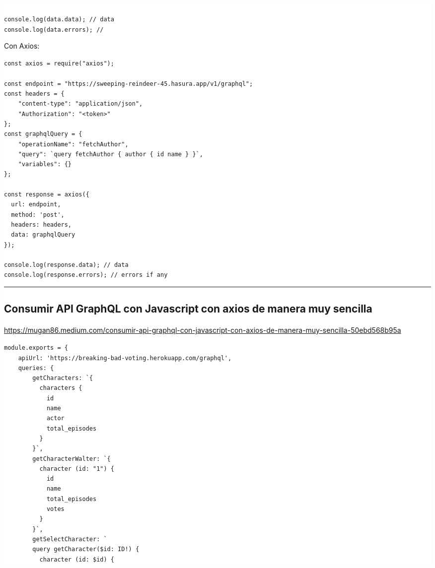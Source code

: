 ~~~

console.log(data.data); // data
console.log(data.errors); //

~~~

Con Axios:

~~~
const axios = require("axios");

const endpoint = "https://sweeping-reindeer-45.hasura.app/v1/graphql";
const headers = {
	"content-type": "application/json",
    "Authorization": "<token>"
};
const graphqlQuery = {
    "operationName": "fetchAuthor",
    "query": `query fetchAuthor { author { id name } }`,
    "variables": {}
};

const response = axios({
  url: endpoint,
  method: 'post',
  headers: headers,
  data: graphqlQuery
});

console.log(response.data); // data
console.log(response.errors); // errors if any

~~~
___
## Consumir API GraphQL con Javascript con axios de manera muy sencilla

https://mugan86.medium.com/consumir-api-graphql-con-javascript-con-axios-de-manera-muy-sencilla-50ebd568b95a


~~~
module.exports = {
    apiUrl: 'https://breaking-bad-voting.herokuapp.com/graphql',
    queries: {
        getCharacters: `{
          characters {
            id
            name
            actor
            total_episodes
          }
        }`,
        getCharacterWalter: `{
          character (id: "1") {
            id
            name
            total_episodes
            votes
          }
        }`,
        getSelectCharacter: `
        query getCharacter($id: ID!) {
          character (id: $id) {
~~~